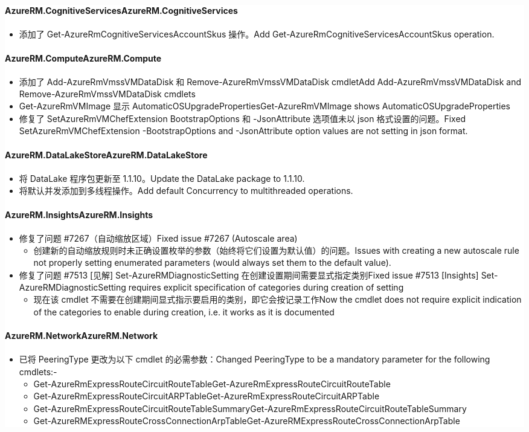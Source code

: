 #### <a name="azurermcognitiveservices"></a><span data-ttu-id="d15b5-171">AzureRM.CognitiveServices</span><span class="sxs-lookup"><span data-stu-id="d15b5-171">AzureRM.CognitiveServices</span></span>
* <span data-ttu-id="d15b5-172">添加了 Get-AzureRmCognitiveServicesAccountSkus 操作。</span><span class="sxs-lookup"><span data-stu-id="d15b5-172">Add Get-AzureRmCognitiveServicesAccountSkus operation.</span></span>

#### <a name="azurermcompute"></a><span data-ttu-id="d15b5-173">AzureRM.Compute</span><span class="sxs-lookup"><span data-stu-id="d15b5-173">AzureRM.Compute</span></span>
* <span data-ttu-id="d15b5-174">添加了 Add-AzureRmVmssVMDataDisk 和 Remove-AzureRmVmssVMDataDisk cmdlet</span><span class="sxs-lookup"><span data-stu-id="d15b5-174">Add Add-AzureRmVmssVMDataDisk and Remove-AzureRmVmssVMDataDisk cmdlets</span></span>
* <span data-ttu-id="d15b5-175">Get-AzureRmVMImage 显示 AutomaticOSUpgradeProperties</span><span class="sxs-lookup"><span data-stu-id="d15b5-175">Get-AzureRmVMImage shows AutomaticOSUpgradeProperties</span></span>
* <span data-ttu-id="d15b5-176">修复了 SetAzureRmVMChefExtension BootstrapOptions 和 -JsonAttribute 选项值未以 json 格式设置的问题。</span><span class="sxs-lookup"><span data-stu-id="d15b5-176">Fixed SetAzureRmVMChefExtension -BootstrapOptions and -JsonAttribute option values are not setting in json format.</span></span>

#### <a name="azurermdatalakestore"></a><span data-ttu-id="d15b5-177">AzureRM.DataLakeStore</span><span class="sxs-lookup"><span data-stu-id="d15b5-177">AzureRM.DataLakeStore</span></span>
* <span data-ttu-id="d15b5-178">将 DataLake 程序包更新至 1.1.10。</span><span class="sxs-lookup"><span data-stu-id="d15b5-178">Update the DataLake package to 1.1.10.</span></span>
* <span data-ttu-id="d15b5-179">将默认并发添加到多线程操作。</span><span class="sxs-lookup"><span data-stu-id="d15b5-179">Add default Concurrency to multithreaded operations.</span></span>

#### <a name="azurerminsights"></a><span data-ttu-id="d15b5-180">AzureRM.Insights</span><span class="sxs-lookup"><span data-stu-id="d15b5-180">AzureRM.Insights</span></span>
* <span data-ttu-id="d15b5-181">修复了问题 #7267（自动缩放区域）</span><span class="sxs-lookup"><span data-stu-id="d15b5-181">Fixed issue #7267 (Autoscale area)</span></span>
    - <span data-ttu-id="d15b5-182">创建新的自动缩放规则时未正确设置枚举的参数（始终将它们设置为默认值）的问题。</span><span class="sxs-lookup"><span data-stu-id="d15b5-182">Issues with creating a new autoscale rule not properly setting enumerated parameters (would always set them to the default value).</span></span>
* <span data-ttu-id="d15b5-183">修复了问题 #7513 [见解] Set-AzureRMDiagnosticSetting 在创建设置期间需要显式指定类别</span><span class="sxs-lookup"><span data-stu-id="d15b5-183">Fixed issue #7513 [Insights] Set-AzureRMDiagnosticSetting requires explicit specification of categories during creation of setting</span></span>
    - <span data-ttu-id="d15b5-184">现在该 cmdlet 不需要在创建期间显式指示要启用的类别，即它会按记录工作</span><span class="sxs-lookup"><span data-stu-id="d15b5-184">Now the cmdlet does not require explicit indication of the categories to enable during creation, i.e. it works as it is documented</span></span>

#### <a name="azurermnetwork"></a><span data-ttu-id="d15b5-185">AzureRM.Network</span><span class="sxs-lookup"><span data-stu-id="d15b5-185">AzureRM.Network</span></span>
* <span data-ttu-id="d15b5-186">已将 PeeringType 更改为以下 cmdlet 的必需参数：</span><span class="sxs-lookup"><span data-stu-id="d15b5-186">Changed PeeringType to be a mandatory parameter for the following cmdlets:-</span></span>
    - <span data-ttu-id="d15b5-187">Get-AzureRmExpressRouteCircuitRouteTable</span><span class="sxs-lookup"><span data-stu-id="d15b5-187">Get-AzureRmExpressRouteCircuitRouteTable</span></span>
    - <span data-ttu-id="d15b5-188">Get-AzureRmExpressRouteCircuitARPTable</span><span class="sxs-lookup"><span data-stu-id="d15b5-188">Get-AzureRmExpressRouteCircuitARPTable</span></span>
    - <span data-ttu-id="d15b5-189">Get-AzureRmExpressRouteCircuitRouteTableSummary</span><span class="sxs-lookup"><span data-stu-id="d15b5-189">Get-AzureRmExpressRouteCircuitRouteTableSummary</span></span>
    - <span data-ttu-id="d15b5-190">Get-AzureRMExpressRouteCrossConnectionArpTable</span><span class="sxs-lookup"><span data-stu-id="d15b5-190">Get-AzureRMExpressRouteCrossConnectionArpTable</span></span>
